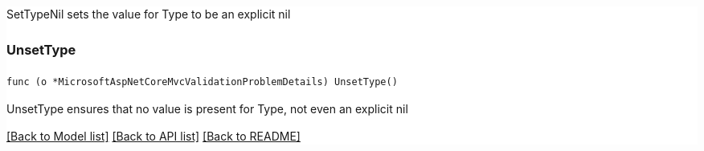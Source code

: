  SetTypeNil sets the value for Type to be an explicit nil

### UnsetType
`func (o *MicrosoftAspNetCoreMvcValidationProblemDetails) UnsetType()`

UnsetType ensures that no value is present for Type, not even an explicit nil

[[Back to Model list]](../README.md#documentation-for-models) [[Back to API list]](../README.md#documentation-for-api-endpoints) [[Back to README]](../README.md)


